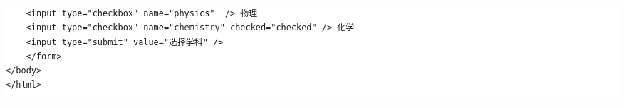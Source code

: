 ```
    <input type="checkbox" name="physics"  /> 物理
    <input type="checkbox" name="chemistry" checked="checked" /> 化学
    <input type="submit" value="选择学科" />
    </form>
</body>
</html>
```
---

